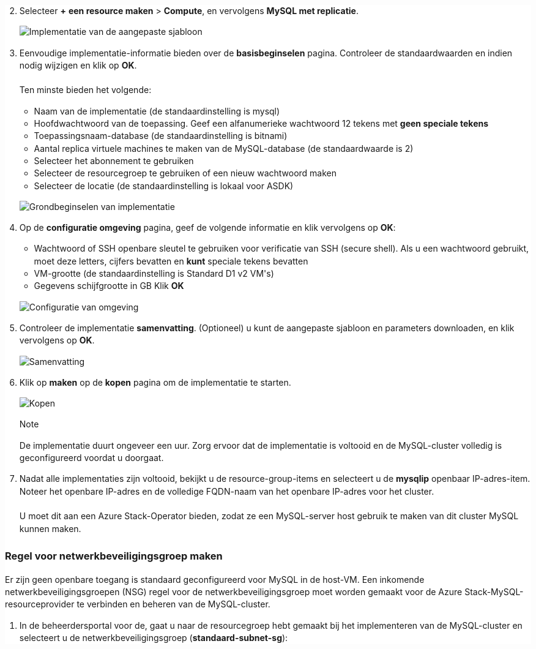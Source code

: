 2. Selecteer **\+** **een resource maken** > **Compute**, en vervolgens **MySQL met replicatie**.

   ![Implementatie van de aangepaste sjabloon](media/azure-stack-tutorial-mysqlrp/createcluster1.png)

3. Eenvoudige implementatie-informatie bieden over de **basisbeginselen** pagina. Controleer de standaardwaarden en indien nodig wijzigen en klik op **OK**.<br><br>Ten minste bieden het volgende:
   - Naam van de implementatie (de standaardinstelling is mysql)
   - Hoofdwachtwoord van de toepassing. Geef een alfanumerieke wachtwoord 12 tekens met **geen speciale tekens**
   - Toepassingsnaam-database (de standaardinstelling is bitnami)
   - Aantal replica virtuele machines te maken van de MySQL-database (de standaardwaarde is 2)
   - Selecteer het abonnement te gebruiken
   - Selecteer de resourcegroep te gebruiken of een nieuw wachtwoord maken
   - Selecteer de locatie (de standaardinstelling is lokaal voor ASDK)

   ![Grondbeginselen van implementatie](media/azure-stack-tutorial-mysqlrp/createcluster2.png)

4. Op de **configuratie omgeving** pagina, geef de volgende informatie en klik vervolgens op **OK**: 
   - Wachtwoord of SSH openbare sleutel te gebruiken voor verificatie van SSH (secure shell). Als u een wachtwoord gebruikt, moet deze letters, cijfers bevatten en **kunt** speciale tekens bevatten
   - VM-grootte (de standaardinstelling is Standard D1 v2 VM's)
   - Gegevens schijfgrootte in GB Klik **OK**

   ![Configuratie van omgeving](media/azure-stack-tutorial-mysqlrp/createcluster3.png)

5. Controleer de implementatie **samenvatting**. (Optioneel) u kunt de aangepaste sjabloon en parameters downloaden, en klik vervolgens op **OK**.

   ![Samenvatting](media/azure-stack-tutorial-mysqlrp/createcluster4.png)

6. Klik op **maken** op de **kopen** pagina om de implementatie te starten.

   ![Kopen](media/azure-stack-tutorial-mysqlrp/createcluster4.png)

    > [!NOTE]
    > De implementatie duurt ongeveer een uur. Zorg ervoor dat de implementatie is voltooid en de MySQL-cluster volledig is geconfigureerd voordat u doorgaat. 

7. Nadat alle implementaties zijn voltooid, bekijkt u de resource-group-items en selecteert u de **mysqlip** openbaar IP-adres-item. Noteer het openbare IP-adres en de volledige FQDN-naam van het openbare IP-adres voor het cluster.<br><br>U moet dit aan een Azure Stack-Operator bieden, zodat ze een MySQL-server host gebruik te maken van dit cluster MySQL kunnen maken.


### <a name="create-a-network-security-group-rule"></a>Regel voor netwerkbeveiligingsgroep maken
Er zijn geen openbare toegang is standaard geconfigureerd voor MySQL in de host-VM. Een inkomende netwerkbeveiligingsgroepen (NSG) regel voor de netwerkbeveiligingsgroep moet worden gemaakt voor de Azure Stack-MySQL-resourceprovider te verbinden en beheren van de MySQL-cluster.

1. In de beheerdersportal voor de, gaat u naar de resourcegroep hebt gemaakt bij het implementeren van de MySQL-cluster en selecteert u de netwerkbeveiligingsgroep (**standaard-subnet-sg**):
